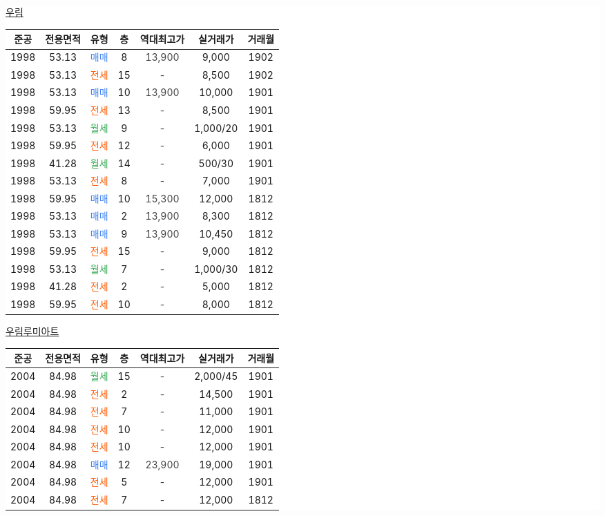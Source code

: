 [우림](https://search.naver.com/search.naver?query=%EA%B2%BD%EA%B8%B0%EB%8F%84+%EC%95%88%EC%84%B1%EC%8B%9C+%EA%B3%B5%EB%8F%84%EC%9D%8D+%EC%A7%84%EC%82%AC%EB%A6%AC+%EC%9A%B0%EB%A6%BC)

|준공|전용면적|유형|층|역대최고가|실거래가|거래월|
|:---:|:---:|:---:|:---:|:---:|:---:|:---:|
|1998|53.13|<span style="color:#4285f3">매매</span>|8|<span style="color:#444444">13,900</span>|9,000|1902|
|1998|53.13|<span style="color:#ff5a00">전세</span>|15|<span style="color:#444444">-</span>|8,500|1902|
|1998|53.13|<span style="color:#4285f3">매매</span>|10|<span style="color:#444444">13,900</span>|10,000|1901|
|1998|59.95|<span style="color:#ff5a00">전세</span>|13|<span style="color:#444444">-</span>|8,500|1901|
|1998|53.13|<span style="color:#34a853">월세</span>|9|<span style="color:#444444">-</span>|1,000/20|1901|
|1998|59.95|<span style="color:#ff5a00">전세</span>|12|<span style="color:#444444">-</span>|6,000|1901|
|1998|41.28|<span style="color:#34a853">월세</span>|14|<span style="color:#444444">-</span>|500/30|1901|
|1998|53.13|<span style="color:#ff5a00">전세</span>|8|<span style="color:#444444">-</span>|7,000|1901|
|1998|59.95|<span style="color:#4285f3">매매</span>|10|<span style="color:#444444">15,300</span>|12,000|1812|
|1998|53.13|<span style="color:#4285f3">매매</span>|2|<span style="color:#444444">13,900</span>|8,300|1812|
|1998|53.13|<span style="color:#4285f3">매매</span>|9|<span style="color:#444444">13,900</span>|10,450|1812|
|1998|59.95|<span style="color:#ff5a00">전세</span>|15|<span style="color:#444444">-</span>|9,000|1812|
|1998|53.13|<span style="color:#34a853">월세</span>|7|<span style="color:#444444">-</span>|1,000/30|1812|
|1998|41.28|<span style="color:#ff5a00">전세</span>|2|<span style="color:#444444">-</span>|5,000|1812|
|1998|59.95|<span style="color:#ff5a00">전세</span>|10|<span style="color:#444444">-</span>|8,000|1812|

[우림루미아트](https://search.naver.com/search.naver?query=%EA%B2%BD%EA%B8%B0%EB%8F%84+%EC%95%88%EC%84%B1%EC%8B%9C+%EA%B3%B5%EB%8F%84%EC%9D%8D+%EC%A7%84%EC%82%AC%EB%A6%AC+%EC%9A%B0%EB%A6%BC%EB%A3%A8%EB%AF%B8%EC%95%84%ED%8A%B8)

|준공|전용면적|유형|층|역대최고가|실거래가|거래월|
|:---:|:---:|:---:|:---:|:---:|:---:|:---:|
|2004|84.98|<span style="color:#34a853">월세</span>|15|<span style="color:#444444">-</span>|2,000/45|1901|
|2004|84.98|<span style="color:#ff5a00">전세</span>|2|<span style="color:#444444">-</span>|14,500|1901|
|2004|84.98|<span style="color:#ff5a00">전세</span>|7|<span style="color:#444444">-</span>|11,000|1901|
|2004|84.98|<span style="color:#ff5a00">전세</span>|10|<span style="color:#444444">-</span>|12,000|1901|
|2004|84.98|<span style="color:#ff5a00">전세</span>|10|<span style="color:#444444">-</span>|12,000|1901|
|2004|84.98|<span style="color:#4285f3">매매</span>|12|<span style="color:#444444">23,900</span>|19,000|1901|
|2004|84.98|<span style="color:#ff5a00">전세</span>|5|<span style="color:#444444">-</span>|12,000|1901|
|2004|84.98|<span style="color:#ff5a00">전세</span>|7|<span style="color:#444444">-</span>|12,000|1812|

